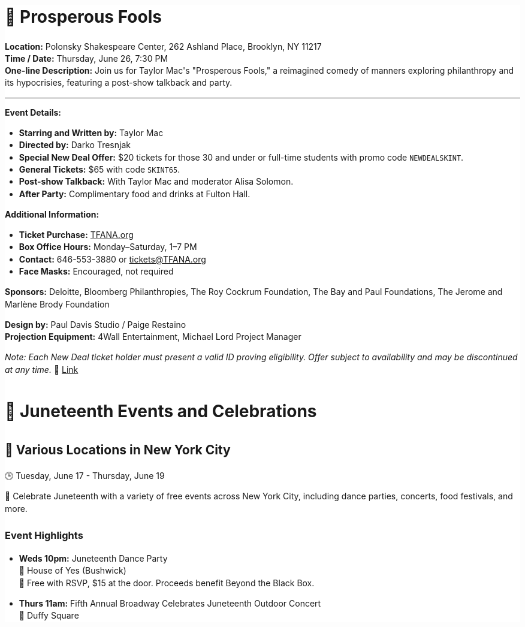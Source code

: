 # 🎉 Prosperous Fools

**Location:** Polonsky Shakespeare Center, 262 Ashland Place, Brooklyn, NY 11217  
**Time / Date:** Thursday, June 26, 7:30 PM  
**One-line Description:** Join us for Taylor Mac's "Prosperous Fools," a reimagined comedy of manners exploring philanthropy and its hypocrisies, featuring a post-show talkback and party.

---

**Event Details:**

- **Starring and Written by:** Taylor Mac
- **Directed by:** Darko Tresnjak
- **Special New Deal Offer:** $20 tickets for those 30 and under or full-time students with promo code `NEWDEALSKINT`.
- **General Tickets:** $65 with code `SKINT65`.
- **Post-show Talkback:** With Taylor Mac and moderator Alisa Solomon.
- **After Party:** Complimentary food and drinks at Fulton Hall.

**Additional Information:**

- **Ticket Purchase:** [TFANA.org](http://tfana.org)
- **Box Office Hours:** Monday–Saturday, 1–7 PM
- **Contact:** 646-553-3880 or tickets@TFANA.org
- **Face Masks:** Encouraged, not required

**Sponsors:** Deloitte, Bloomberg Philanthropies, The Roy Cockrum Foundation, The Bay and Paul Foundations, The Jerome and Marlène Brody Foundation

**Design by:** Paul Davis Studio / Paige Restaino  
**Projection Equipment:** 4Wall Entertainment, Michael Lord Project Manager

*Note: Each New Deal ticket holder must present a valid ID proving eligibility. Offer subject to availability and may be discontinued at any time.*
🔗 [Link](https://theskint.com/get-20-new-deal-tix-to-taylor-macs-prosperous-fools-sponsored-2/)

# 🎉 Juneteenth Events and Celebrations

## 📍 Various Locations in New York City  
🕒 Tuesday, June 17 - Thursday, June 19

📝 Celebrate Juneteenth with a variety of free events across New York City, including dance parties, concerts, food festivals, and more.

### Event Highlights

- **Weds 10pm:** Juneteenth Dance Party  
  📍 House of Yes (Bushwick)  
  📝 Free with RSVP, $15 at the door. Proceeds benefit Beyond the Black Box.

- **Thurs 11am:** Fifth Annual Broadway Celebrates Juneteenth Outdoor Concert  
  📍 Duffy Square
